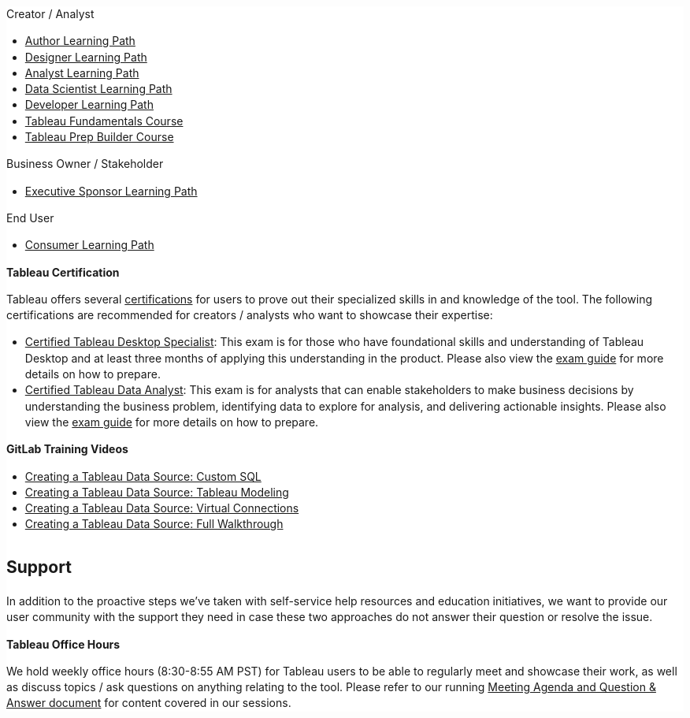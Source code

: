 

Creator / Analyst

  * [Author Learning Path](https://elearning.tableau.com/path/author-learning-path)
  * [Designer Learning Path](https://elearning.tableau.com/path/designer)
  * [Analyst Learning Path](https://elearning.tableau.com/path/analyst-learning-path)
  * [Data Scientist Learning Path](https://elearning.tableau.com/path/data-scientist)
  * [Developer Learning Path](https://elearning.tableau.com/path/developer)
  * [Tableau Fundamentals Course](https://elearning.tableau.com/tableau-fundamentals)
  * [Tableau Prep Builder Course](https://elearning.tableau.com/prep-course)



Business Owner / Stakeholder

  * [Executive Sponsor Learning Path](https://elearning.tableau.com/path/executive-sponsor)



End User

  * [Consumer Learning Path](https://elearning.tableau.com/path/consumer)

**Tableau Certification**

Tableau offers several [certifications](https://www.tableau.com/learn/certification) for users to prove out their specialized skills in and knowledge of the tool. The following certifications are recommended for creators / analysts who want to showcase their expertise:

  * [Certified Tableau Desktop Specialist](https://www.tableau.com/learn/certification/desktop-specialist): This exam is for those who have foundational skills and understanding of Tableau Desktop and at least three months of applying this understanding in the product. Please also view the [exam guide](https://www.tableau.com/learn/certification/tableau-desktop-specialist-exam-guide) for more details on how to prepare.
  * [Certified Tableau Data Analyst](https://www.tableau.com/learn/certification/certified-data-analyst): This exam is for analysts that can enable stakeholders to make business decisions by understanding the business problem, identifying data to explore for analysis, and delivering actionable insights. Please also view the [exam guide](https://www.tableau.com/learn/certification/tableau-certified-data-analyst-exam-guide) for more details on how to prepare.

**GitLab Training Videos**

  * [Creating a Tableau Data Source: Custom SQL](https://youtu.be/dE0fnhYcyDA)
  * [Creating a Tableau Data Source: Tableau Modeling](https://youtu.be/BSUJgQmqsDA)
  * [Creating a Tableau Data Source: Virtual Connections](https://youtu.be/BMXJhNwEjs0)
  * [Creating a Tableau Data Source: Full Walkthrough](https://youtu.be/3EDvGoMn4sw)



## Support

In addition to the proactive steps we’ve taken with self-service help resources and education initiatives, we want to provide our user community with the support they need in case these two approaches do not answer their question or resolve the issue.

**Tableau Office Hours**

We hold weekly office hours (8:30-8:55 AM PST) for Tableau users to be able to regularly meet and showcase their work, as well as discuss topics / ask questions on anything relating to the tool. Please refer to our running [Meeting Agenda and Question & Answer document](https://docs.google.com/document/d/1i23bIsoupKC7rTepbU2lVXTHB5vxKuAgl07kAQq2EBA/edit) for content covered in our sessions.
